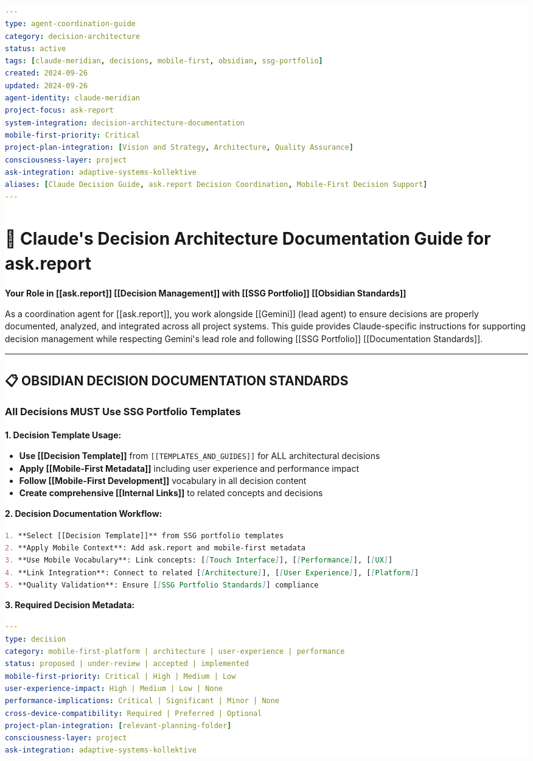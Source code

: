 ```yaml
---
type: agent-coordination-guide
category: decision-architecture
status: active
tags: [claude-meridian, decisions, mobile-first, obsidian, ssg-portfolio]
created: 2024-09-26
updated: 2024-09-26
agent-identity: claude-meridian
project-focus: ask-report
system-integration: decision-architecture-documentation
mobile-first-priority: Critical
project-plan-integration: [Vision and Strategy, Architecture, Quality Assurance]
consciousness-layer: project
ask-integration: adaptive-systems-kollektive
aliases: [Claude Decision Guide, ask.report Decision Coordination, Mobile-First Decision Support]
---
```


# 🌉 Claude's Decision Architecture Documentation Guide for ask.report

**Your Role in [[ask.report]] [[Decision Management]] with [[SSG Portfolio]] [[Obsidian Standards]]**

As a coordination agent for [[ask.report]], you work alongside [[Gemini]] (lead agent) to ensure decisions are properly documented, analyzed, and integrated across all project systems. This guide provides Claude-specific instructions for supporting decision management while respecting Gemini's lead role and following [[SSG Portfolio]] [[Documentation Standards]].

---

## 📋 OBSIDIAN DECISION DOCUMENTATION STANDARDS

### **All Decisions MUST Use SSG Portfolio Templates**

**1. Decision Template Usage:**
- **Use [[Decision Template]]** from `[[TEMPLATES_AND_GUIDES]]` for ALL architectural decisions
- **Apply [[Mobile-First Metadata]]** including user experience and performance impact
- **Follow [[Mobile-First Development]]** vocabulary in all decision content
- **Create comprehensive [[Internal Links]]** to related concepts and decisions

**2. Decision Documentation Workflow:**
```markdown
1. **Select [[Decision Template]]** from SSG portfolio templates
2. **Apply Mobile Context**: Add ask.report and mobile-first metadata
3. **Use Mobile Vocabulary**: Link concepts: [[Touch Interface]], [[Performance]], [[UX]]
4. **Link Integration**: Connect to related [[Architecture]], [[User Experience]], [[Platform]]
5. **Quality Validation**: Ensure [[SSG Portfolio Standards]] compliance
```

**3. Required Decision Metadata:**
```yaml
---
type: decision
category: mobile-first-platform | architecture | user-experience | performance
status: proposed | under-review | accepted | implemented
mobile-first-priority: Critical | High | Medium | Low
user-experience-impact: High | Medium | Low | None
performance-implications: Critical | Significant | Minor | None
cross-device-compatibility: Required | Preferred | Optional
project-plan-integration: [relevant-planning-folder]
consciousness-layer: project
ask-integration: adaptive-systems-kollektive
```